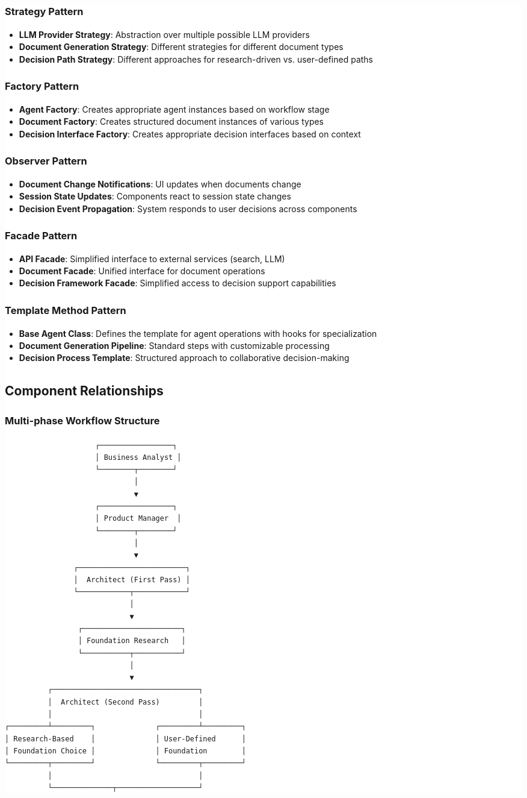 ### Strategy Pattern

- **LLM Provider Strategy**: Abstraction over multiple possible LLM providers
- **Document Generation Strategy**: Different strategies for different document types
- **Decision Path Strategy**: Different approaches for research-driven vs. user-defined paths

### Factory Pattern

- **Agent Factory**: Creates appropriate agent instances based on workflow stage
- **Document Factory**: Creates structured document instances of various types
- **Decision Interface Factory**: Creates appropriate decision interfaces based on context

### Observer Pattern

- **Document Change Notifications**: UI updates when documents change
- **Session State Updates**: Components react to session state changes
- **Decision Event Propagation**: System responds to user decisions across components

### Facade Pattern

- **API Facade**: Simplified interface to external services (search, LLM)
- **Document Facade**: Unified interface for document operations
- **Decision Framework Facade**: Simplified access to decision support capabilities

### Template Method Pattern

- **Base Agent Class**: Defines the template for agent operations with hooks for specialization
- **Document Generation Pipeline**: Standard steps with customizable processing
- **Decision Process Template**: Structured approach to collaborative decision-making

## Component Relationships

### Multi-phase Workflow Structure

```
                     ┌─────────────────┐
                     │ Business Analyst │
                     └────────┬────────┘
                              │
                              ▼
                     ┌─────────────────┐
                     │ Product Manager  │
                     └────────┬────────┘
                              │
                              ▼
                ┌─────────────────────────┐
                │  Architect (First Pass) │
                └────────────┬────────────┘
                             │
                             ▼
                 ┌───────────────────────┐
                 │ Foundation Research   │
                 └───────────┬───────────┘
                             │
                             ▼
          ┌──────────────────────────────────┐
          │  Architect (Second Pass)         │
          │                                  │
┌─────────┴─────────┐              ┌─────────┴─────────┐
│ Research-Based    │              │ User-Defined      │
│ Foundation Choice │              │ Foundation        │
└─────────┬─────────┘              └─────────┬─────────┘
          │                                  │
          └──────────────┬───────────────────┘
```